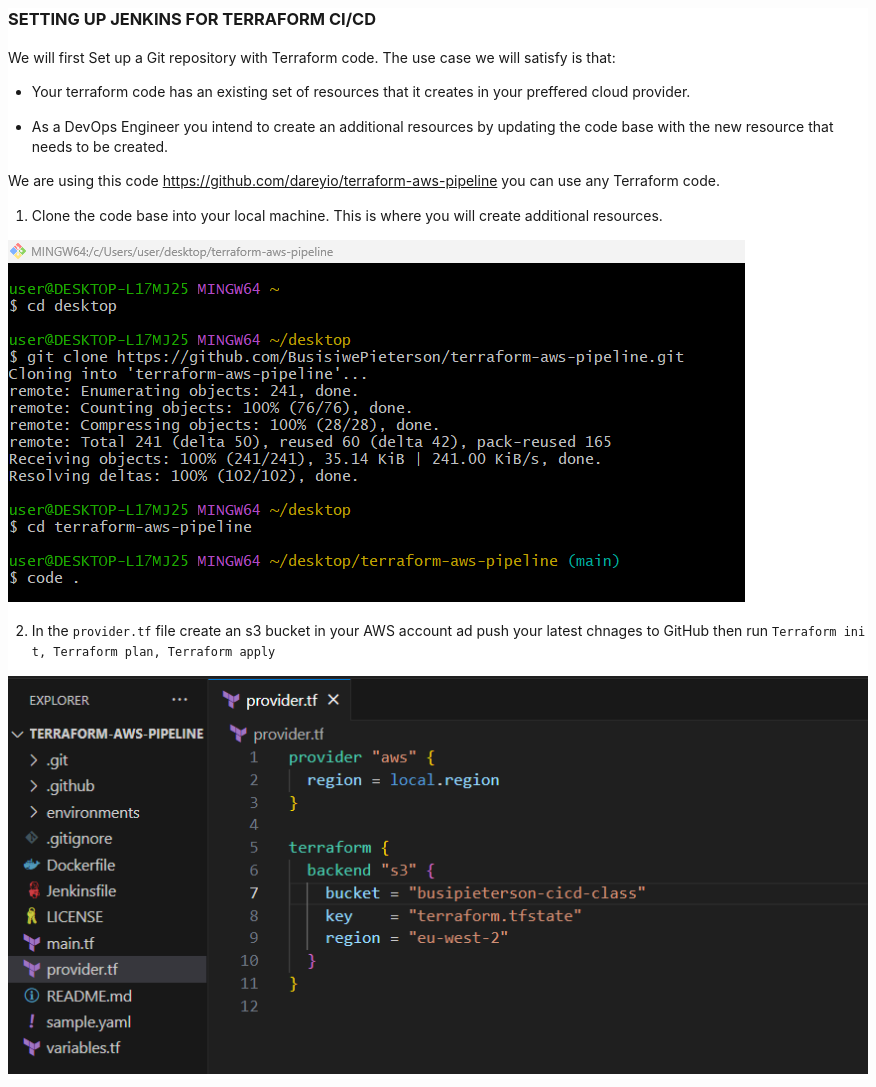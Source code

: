 ### SETTING UP JENKINS FOR TERRAFORM CI/CD

We will first Set up a Git repository with Terraform code. The use case we will satisfy is that:

- Your terraform code has an existing set of resources that it creates in your preffered cloud provider.

- As a DevOps Engineer you intend to create an additional resources by updating the code base with the new resource that needs to be created.

We are using this code https://github.com/dareyio/terraform-aws-pipeline you can use any Terraform code. 

1. Clone the code base into your local machine. This is where you will create additional resources.


![image](/images/Screenshot_15.png)

2. In the `provider.tf` file create an s3 bucket in your AWS account ad push your latest chnages to GitHub then run `Terraform init, Terraform plan, Terraform apply`

![image](/images/Screenshot_14.png)
